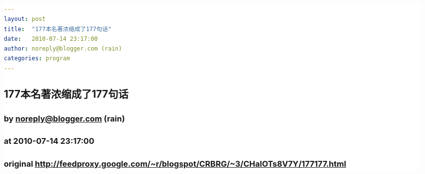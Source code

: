 ```yaml
---
layout: post
title:  "177本名著浓缩成了177句话"
date:   2010-07-14 23:17:00
author: noreply@blogger.com (rain)
categories: program
---
```


## 177本名著浓缩成了177句话
### by noreply@blogger.com (rain)
### at 2010-07-14 23:17:00
### original <http://feedproxy.google.com/~r/blogspot/CRBRG/~3/CHalOTs8V7Y/177177.html>
